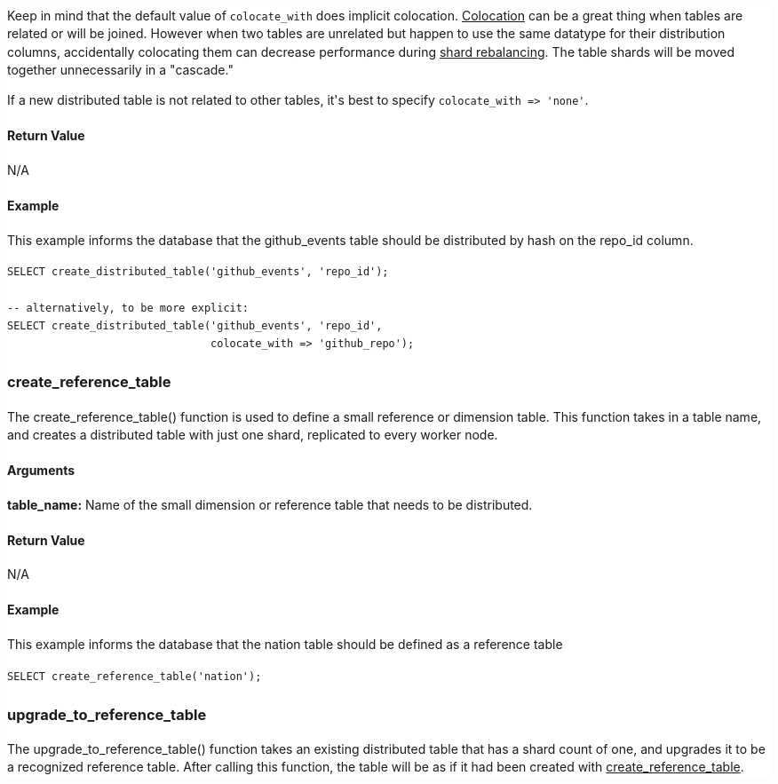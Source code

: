 Keep in mind that the default value of `colocate_with` does implicit
colocation. [Colocation](concepts-hyperscale-colocation.md)
can be a great thing when tables are related or will be joined.  However when
two tables are unrelated but happen to use the same datatype for their
distribution columns, accidentally colocating them can decrease performance
during [shard rebalancing](howto-hyperscale-scale-rebalance.md).  The
table shards will be moved together unnecessarily in a \"cascade.\"

If a new distributed table is not related to other tables, it's best to
specify `colocate_with => 'none'`.

#### Return Value

N/A

#### Example

This example informs the database that the github\_events table should
be distributed by hash on the repo\_id column.

```postgresql
SELECT create_distributed_table('github_events', 'repo_id');

-- alternatively, to be more explicit:
SELECT create_distributed_table('github_events', 'repo_id',
                                colocate_with => 'github_repo');
```

### create\_reference\_table

The create\_reference\_table() function is used to define a small
reference or dimension table. This function takes in a table name, and
creates a distributed table with just one shard, replicated to every
worker node.

#### Arguments

**table\_name:** Name of the small dimension or reference table that
needs to be distributed.

#### Return Value

N/A

#### Example

This example informs the database that the nation table should be
defined as a reference table

```postgresql
SELECT create_reference_table('nation');
```

### upgrade\_to\_reference\_table

The upgrade\_to\_reference\_table() function takes an existing distributed
table that has a shard count of one, and upgrades it to be a recognized
reference table. After calling this function, the table will be as if it had
been created with [create_reference_table](#create_reference_table).
